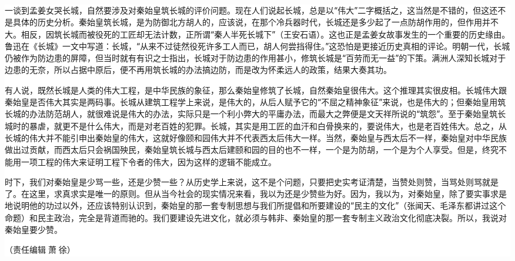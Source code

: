 
一谈到孟姜女哭长城，自然要涉及对秦始皇筑长城的评价问题。现在人们说起长城，总是以“伟大”二字概括之，这当然是不错的，但这还不是具体的历史分析。秦始皇筑长城，是为防御北方胡人的，应该说，在那个冷兵器时代，长城还是多少起了一点防胡作用的，但作用并不大。相反，因筑长城而被役死的工匠却无法计数，正所谓“秦人半死长城下”（王安石语）。这也正是孟姜女故事发生的一个重要的历史缘由。鲁迅在《长城》一文中写道：长城，“从来不过徒然役死许多工人而已，胡人何尝挡得住。”这恐怕是更接近历史真相的评论。明朝一代，长城仍被作为防边患的屏障，但当时就有有识之士指出，长城对于防边患的作用甚小，修筑长城是“百劳而无一益”的下策。满洲人深知长城对于边患的无奈，所以占据中原后，便不再用筑长城的办法搞边防，而是改为怀柔远人的政策，结果大奏其功。


有人说，既然长城是人类的伟大工程，是中华民族的象征，那么秦始皇修筑了长城，自然秦始皇很伟大。这个推理其实很皮相。长城伟大跟秦始皇是否伟大其实是两码事。长城从建筑工程学上来说，是伟大的，从后人赋予它的“不屈之精神象征”来说，也是伟大的；但秦始皇用筑长城的办法防范胡人，就很难说是伟大的办法，实际只是一个利小弊大的平庸办法，而最大之弊便是文天祥所说的“筑怨”。至于秦始皇筑长城时的暴虐，就更不是什么伟大，而是对老百姓的犯罪。长城，其实是用工匠的血汗和白骨换来的，要说伟大，也是老百姓伟大。总之，从长城的伟大并不能引申出秦始皇的伟大，这就好像颐和园伟大并不代表西太后伟大一样。当然，秦始皇与西太后不一样，秦始皇对中华民族做出过贡献，而西太后只会祸国殃民，秦始皇筑长城与西太后建颐和园的目的也不一样，一个是为防胡，一个是为个人享受。但是，终究不能用一项工程的伟大来证明工程下令者的伟大，因为这样的逻辑不能成立。


时下，我们对秦始皇是少骂一些，还是少赞一些？从历史学上来说，这不是个问题，只要把史实考证清楚，当赞处则赞，当骂处则骂就是了。在这里，求真求实是唯一的原则。但从当今社会的现实情况来看，我以为还是少赞些为好。因为，我以为，对秦始皇，除了要实事求是地说明他的功过以外，还应该特别认识到，秦始皇的那一套专制思想与我们所提倡和所要建设的“民主的文化”（张闻天、毛泽东都讲过这个命题）和民主政治，完全是背道而驰的。我们要建设先进文化，就必须与韩非、秦始皇的那一套专制主义政治文化彻底决裂。所以，我说对秦始皇要少赞。

（责任编辑 萧 徐）


